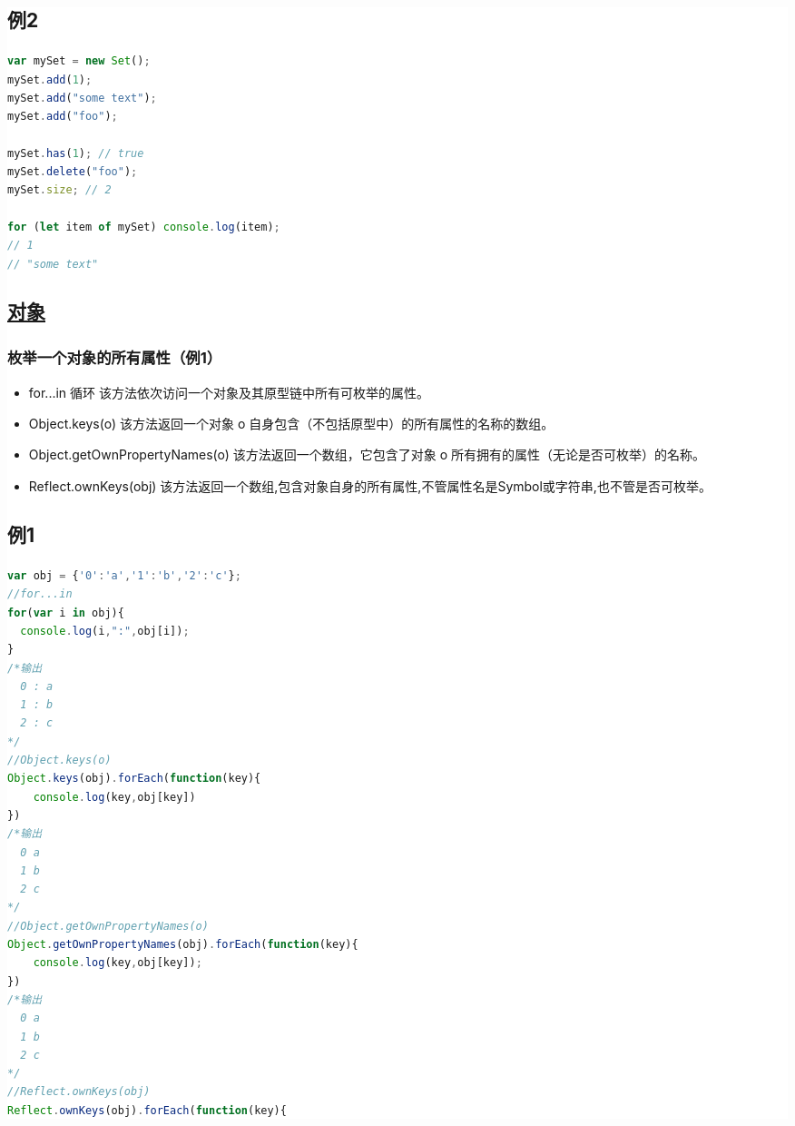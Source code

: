 ## 例2
```JavaScript
var mySet = new Set();
mySet.add(1);
mySet.add("some text");
mySet.add("foo");

mySet.has(1); // true
mySet.delete("foo");
mySet.size; // 2

for (let item of mySet) console.log(item);
// 1
// "some text"
```

## [对象](https://developer.mozilla.org/zh-CN/docs/Web/JavaScript/Guide/Working_with_Objects)
### 枚举一个对象的所有属性（例1）
* for...in 循环
	该方法依次访问一个对象及其原型链中所有可枚举的属性。
* Object.keys(o)
	该方法返回一个对象 o 自身包含（不包括原型中）的所有属性的名称的数组。
* Object.getOwnPropertyNames(o)
	该方法返回一个数组，它包含了对象 o 所有拥有的属性（无论是否可枚举）的名称。

* Reflect.ownKeys(obj)
  该方法返回一个数组,包含对象自身的所有属性,不管属性名是Symbol或字符串,也不管是否可枚举。

## 例1
```JavaScript
var obj = {'0':'a','1':'b','2':'c'};
//for...in
for(var i in obj){
  console.log(i,":",obj[i]);
}
/*输出
  0 : a
  1 : b
  2 : c
*/
//Object.keys(o)
Object.keys(obj).forEach(function(key){
	console.log(key,obj[key])
})
/*输出
  0 a
  1 b
  2 c
*/
//Object.getOwnPropertyNames(o)
Object.getOwnPropertyNames(obj).forEach(function(key){
	console.log(key,obj[key]);
})
/*输出
  0 a
  1 b
  2 c
*/
//Reflect.ownKeys(obj)
Reflect.ownKeys(obj).forEach(function(key){
```
